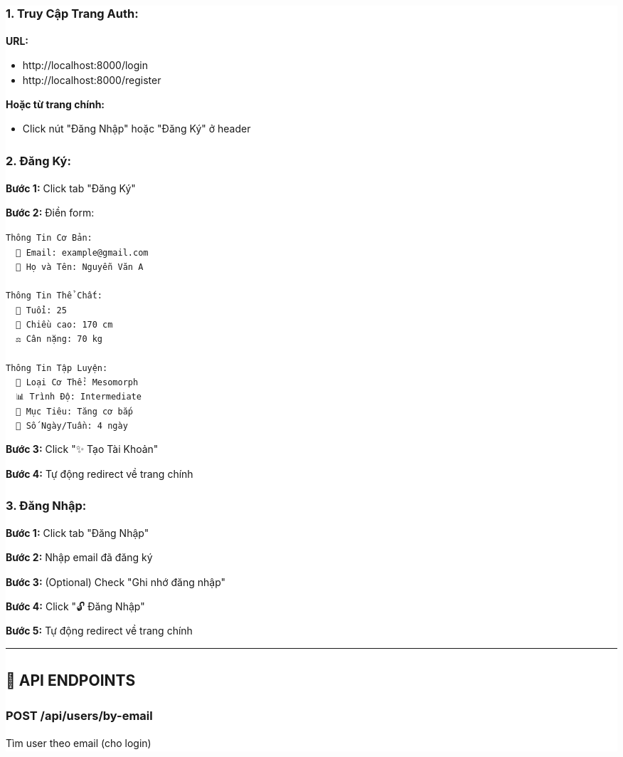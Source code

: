 ### **1. Truy Cập Trang Auth:**

**URL:**
- http://localhost:8000/login
- http://localhost:8000/register

**Hoặc từ trang chính:**
- Click nút "Đăng Nhập" hoặc "Đăng Ký" ở header

### **2. Đăng Ký:**

**Bước 1:** Click tab "Đăng Ký"

**Bước 2:** Điền form:
```
Thông Tin Cơ Bản:
  📧 Email: example@gmail.com
  👤 Họ và Tên: Nguyễn Văn A

Thông Tin Thể Chất:
  🎂 Tuổi: 25
  📏 Chiều cao: 170 cm
  ⚖️ Cân nặng: 70 kg

Thông Tin Tập Luyện:
  💪 Loại Cơ Thể: Mesomorph
  📊 Trình Độ: Intermediate
  🎯 Mục Tiêu: Tăng cơ bắp
  📅 Số Ngày/Tuần: 4 ngày
```

**Bước 3:** Click "✨ Tạo Tài Khoản"

**Bước 4:** Tự động redirect về trang chính

### **3. Đăng Nhập:**

**Bước 1:** Click tab "Đăng Nhập"

**Bước 2:** Nhập email đã đăng ký

**Bước 3:** (Optional) Check "Ghi nhớ đăng nhập"

**Bước 4:** Click "🔓 Đăng Nhập"

**Bước 5:** Tự động redirect về trang chính

---

## 🔧 **API ENDPOINTS**

### **POST /api/users/by-email**

Tìm user theo email (cho login)
